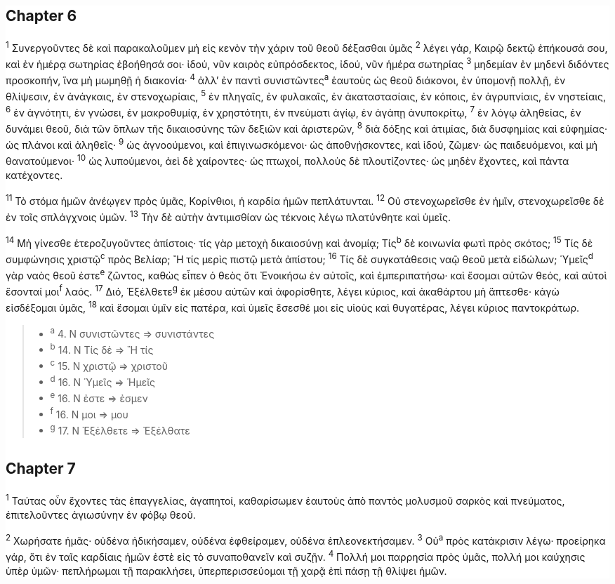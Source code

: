 ## Chapter 6

<sup>1</sup> Συνεργοῦντες δὲ καὶ παρακαλοῦμεν μὴ εἰς κενὸν τὴν χάριν τοῦ θεοῦ δέξασθαι ὑμᾶς
<sup>2</sup> λέγει γάρ, Καιρῷ δεκτῷ ἐπήκουσά σου, καὶ ἐν ἡμέρᾳ σωτηρίας ἐβοήθησά σοι· ἰδού, νῦν καιρὸς εὐπρόσδεκτος, ἰδού, νῦν ἡμέρα σωτηρίας
<sup>3</sup> μηδεμίαν ἐν μηδενὶ διδόντες προσκοπήν, ἵνα μὴ μωμηθῇ ἡ διακονία·
<sup>4</sup> ἀλλ’ ἐν παντὶ συνιστῶντες<sup>a</sup> ἑαυτοὺς ὡς θεοῦ διάκονοι, ἐν ὑπομονῇ πολλῇ, ἐν θλίψεσιν, ἐν ἀνάγκαις, ἐν στενοχωρίαις,
<sup>5</sup> ἐν πληγαῖς, ἐν φυλακαῖς, ἐν ἀκαταστασίαις, ἐν κόποις, ἐν ἀγρυπνίαις, ἐν νηστείαις,
<sup>6</sup> ἐν ἁγνότητι, ἐν γνώσει, ἐν μακροθυμίᾳ, ἐν χρηστότητι, ἐν πνεύματι ἁγίῳ, ἐν ἀγάπῃ ἀνυποκρίτῳ,
<sup>7</sup> ἐν λόγῳ ἀληθείας, ἐν δυνάμει θεοῦ, διὰ τῶν ὅπλων τῆς δικαιοσύνης τῶν δεξιῶν καὶ ἀριστερῶν,
<sup>8</sup> διὰ δόξης καὶ ἀτιμίας, διὰ δυσφημίας καὶ εὐφημίας· ὡς πλάνοι καὶ ἀληθεῖς·
<sup>9</sup> ὡς ἀγνοούμενοι, καὶ ἐπιγινωσκόμενοι· ὡς ἀποθνῄσκοντες, καὶ ἰδού, ζῶμεν· ὡς παιδευόμενοι, καὶ μὴ θανατούμενοι·
<sup>10</sup> ὡς λυπούμενοι, ἀεὶ δὲ χαίροντες· ὡς πτωχοί, πολλοὺς δὲ πλουτίζοντες· ὡς μηδὲν ἔχοντες, καὶ πάντα κατέχοντες.

<sup>11</sup> Τὸ στόμα ἡμῶν ἀνέῳγεν πρὸς ὑμᾶς, Κορίνθιοι, ἡ καρδία ἡμῶν πεπλάτυνται.
<sup>12</sup> Οὐ στενοχωρεῖσθε ἐν ἡμῖν, στενοχωρεῖσθε δὲ ἐν τοῖς σπλάγχνοις ὑμῶν.
<sup>13</sup> Τὴν δὲ αὐτὴν ἀντιμισθίαν ὡς τέκνοις λέγω πλατύνθητε καὶ ὑμεῖς.

<sup>14</sup> Μὴ γίνεσθε ἑτεροζυγοῦντες ἀπίστοις· τίς γὰρ μετοχὴ δικαιοσύνῃ καὶ ἀνομίᾳ; Τίς<sup>b</sup> δὲ κοινωνία φωτὶ πρὸς σκότος;
<sup>15</sup> Τίς δὲ συμφώνησις χριστῷ<sup>c</sup> πρὸς Βελίαρ; Ἢ τίς μερὶς πιστῷ μετὰ ἀπίστου;
<sup>16</sup> Τίς δὲ συγκατάθεσις ναῷ θεοῦ μετὰ εἰδώλων; Ὑμεῖς<sup>d</sup> γὰρ ναὸς θεοῦ ἐστε<sup>e</sup> ζῶντος, καθὼς εἶπεν ὁ θεὸς ὅτι Ἐνοικήσω ἐν αὐτοῖς, καὶ ἐμπεριπατήσω· καὶ ἔσομαι αὐτῶν θεός, καὶ αὐτοὶ ἔσονταί μοι<sup>f</sup> λαός.
<sup>17</sup> Διό, Ἐξέλθετε<sup>g</sup> ἐκ μέσου αὐτῶν καὶ ἀφορίσθητε, λέγει κύριος, καὶ ἀκαθάρτου μὴ ἅπτεσθε· κἀγὼ εἰσδέξομαι ὑμᾶς,
<sup>18</sup> καὶ ἔσομαι ὑμῖν εἰς πατέρα, καὶ ὑμεῖς ἔσεσθέ μοι εἰς υἱοὺς καὶ θυγατέρας, λέγει κύριος παντοκράτωρ.

> - <sup>a</sup> 4. N συνιστῶντες ⇒ συνιστάντες
> - <sup>b</sup> 14. N Τίς δὲ ⇒ Ἢ τίς
> - <sup>c</sup> 15. N χριστῷ ⇒ χριστοῦ
> - <sup>d</sup> 16. N Ὑμεῖς ⇒ Ἡμεῖς
> - <sup>e</sup> 16. N ἐστε ⇒ ἐσμεν
> - <sup>f</sup> 16. N μοι ⇒ μου
> - <sup>g</sup> 17. N Ἐξέλθετε ⇒ Ἐξέλθατε

## Chapter 7

<sup>1</sup> Ταύτας οὖν ἔχοντες τὰς ἐπαγγελίας, ἀγαπητοί, καθαρίσωμεν ἑαυτοὺς ἀπὸ παντὸς μολυσμοῦ σαρκὸς καὶ πνεύματος, ἐπιτελοῦντες ἁγιωσύνην ἐν φόβῳ θεοῦ.

<sup>2</sup> Χωρήσατε ἡμᾶς· οὐδένα ἠδικήσαμεν, οὐδένα ἐφθείραμεν, οὐδένα ἐπλεονεκτήσαμεν.
<sup>3</sup> Οὐ<sup>a</sup> πρὸς κατάκρισιν λέγω· προείρηκα γάρ, ὅτι ἐν ταῖς καρδίαις ἡμῶν ἐστὲ εἰς τὸ συναποθανεῖν καὶ συζῇν.
<sup>4</sup> Πολλή μοι παρρησία πρὸς ὑμᾶς, πολλή μοι καύχησις ὑπὲρ ὑμῶν· πεπλήρωμαι τῇ παρακλήσει, ὑπερπερισσεύομαι τῇ χαρᾷ ἐπὶ πάσῃ τῇ θλίψει ἡμῶν.
